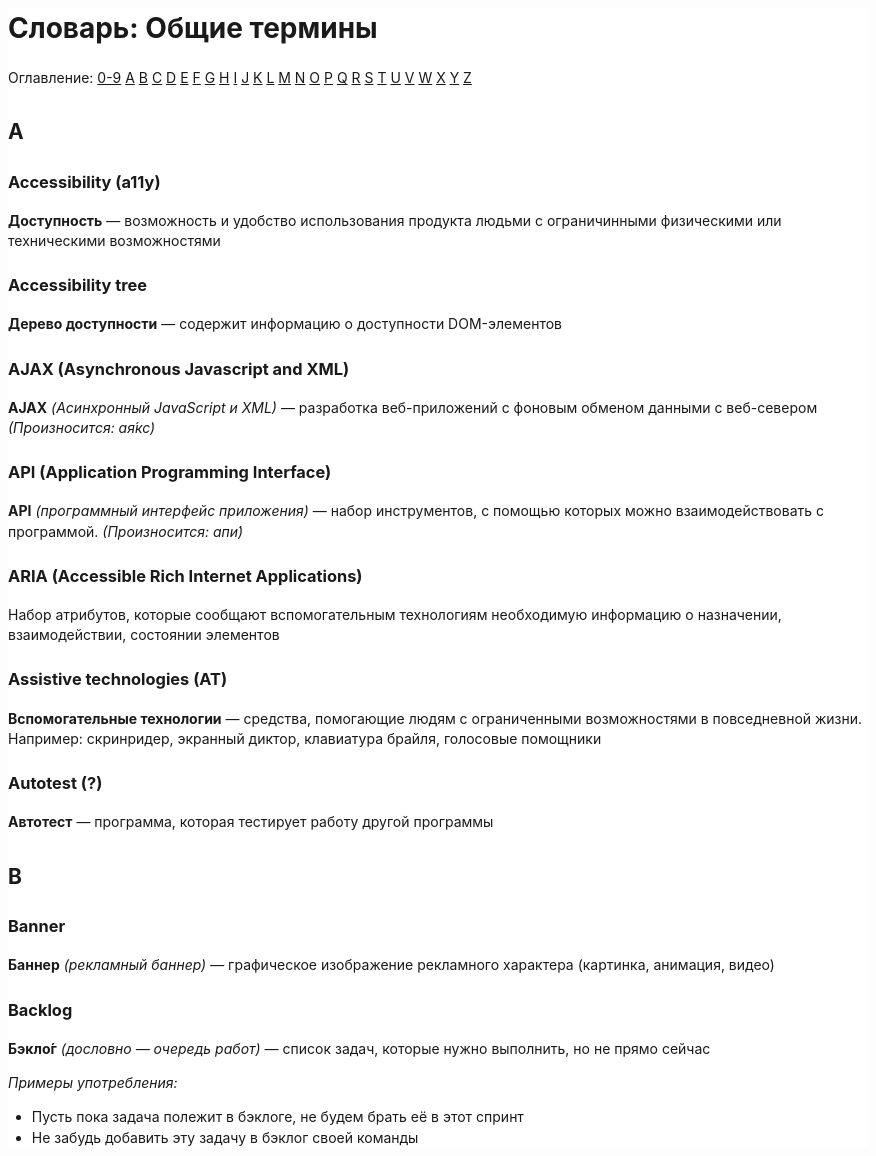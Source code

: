 # Словарь: Общие термины

Оглавление: [0-9](#0-9) [A](#a) [B](#b) [C](#c) [D](#d) [E](#e) [F](#f) [G](#g) [H](#h) [I](#i) [J](#j) [K](#k) [L](#l) [M](#m) [N](#n) [O](#o) [P](#p) [Q](#q) [R](#r) [S](#s) [T](#t) [U](#u) [V](#v) [W](#w) [X](#x) [Y](#y) [Z](#y)



## A

### Accessibility (a11y)
**Доступность** — возможность и удобство использования продукта людьми с ограничинными физическими или техническими возможностями

### Accessibility tree
**Дерево доступности** — содержит информацию о доступности DOM-элементов

### AJAX (Asynchronous Javascript and XML)
**AJAX** *(Асинхронный JavaScript и XML)* — разработка веб-приложений с фоновым обменом данными с веб-севером *(Произносится: ая́кс)*

### API (Application Programming Interface)
**API** *(программный интерфейс приложения)* — набор инструментов, с помощью которых можно взаимодействовать с программой. *(Произносится: апи́)*

### ARIA (Accessible Rich Internet Applications)
Набор атрибутов, которые сообщают вспомогательным технологиям необходимую информацию о назначении, взаимодействии, состоянии элементов

### Assistive technologies (AT)
**Вспомогательные технологии** — средства, помогающие людям с ограниченными возможностями в повседневной жизни. Например: скринридер, экранный диктор, клавиатура брайля, голосовые помощники

### Autotest (?)
**Автотест** — программа, которая тестирует работу другой программы



## B

### Banner
**Баннер** *(рекламный баннер)* — графическое изображение рекламного характера (картинка, анимация, видео)

### Backlog
**Бэкло́г** *(дословно — очередь работ)* — список задач, которые нужно выполнить, но не прямо сейчас

*Примеры употребления:*
- Пусть пока задача полежит в бэклоге, не будем брать её в этот спринт
- Не забудь добавить эту задачу в бэклог своей команды
